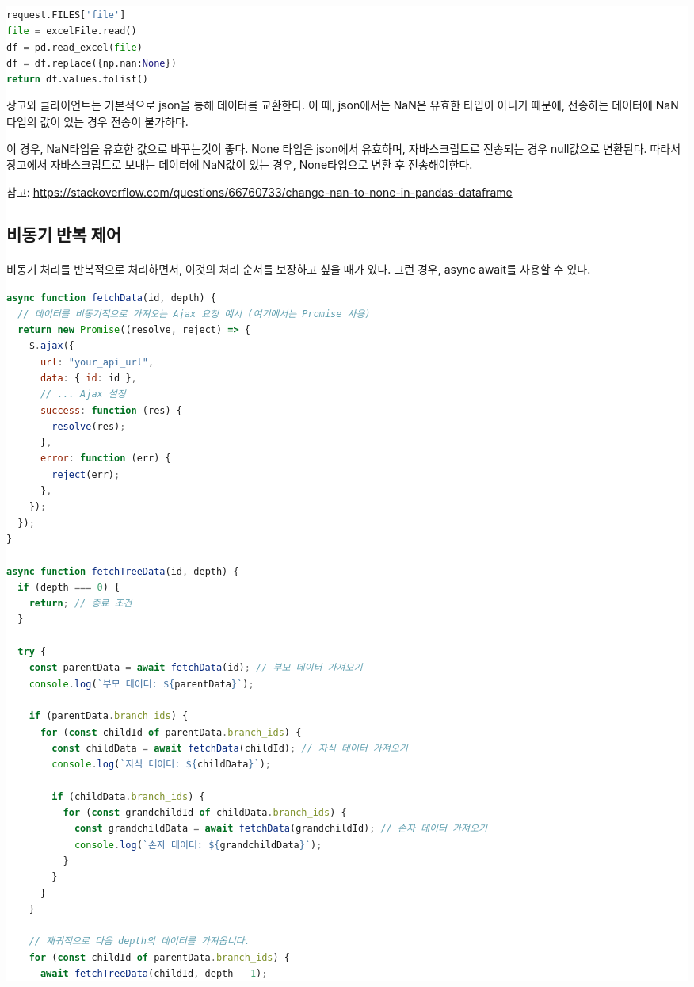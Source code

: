 ```python
request.FILES['file']
file = excelFile.read()
df = pd.read_excel(file)
df = df.replace({np.nan:None})
return df.values.tolist()
```

장고와 클라이언트는 기본적으로 json을 통해 데이터를 교환한다.
이 때, json에서는 NaN은 유효한 타입이 아니기 때문에, 전송하는 데이터에 NaN타입의 값이 있는 경우 전송이 불가하다.

이 경우, NaN타입을 유효한 값으로 바꾸는것이 좋다.
None 타입은 json에서 유효하며, 자바스크립트로 전송되는 경우 null값으로 변환된다.
따라서 장고에서 자바스크립트로 보내는 데이터에 NaN값이 있는 경우, None타입으로 변환 후 전송해야한다.

참고: https://stackoverflow.com/questions/66760733/change-nan-to-none-in-pandas-dataframe

## 비동기 반복 제어

비동기 처리를 반복적으로 처리하면서, 이것의 처리 순서를 보장하고 싶을 때가 있다.
그런 경우, async await를 사용할 수 있다.

```js
async function fetchData(id, depth) {
  // 데이터를 비동기적으로 가져오는 Ajax 요청 예시 (여기에서는 Promise 사용)
  return new Promise((resolve, reject) => {
    $.ajax({
      url: "your_api_url",
      data: { id: id },
      // ... Ajax 설정
      success: function (res) {
        resolve(res);
      },
      error: function (err) {
        reject(err);
      },
    });
  });
}

async function fetchTreeData(id, depth) {
  if (depth === 0) {
    return; // 종료 조건
  }

  try {
    const parentData = await fetchData(id); // 부모 데이터 가져오기
    console.log(`부모 데이터: ${parentData}`);

    if (parentData.branch_ids) {
      for (const childId of parentData.branch_ids) {
        const childData = await fetchData(childId); // 자식 데이터 가져오기
        console.log(`자식 데이터: ${childData}`);

        if (childData.branch_ids) {
          for (const grandchildId of childData.branch_ids) {
            const grandchildData = await fetchData(grandchildId); // 손자 데이터 가져오기
            console.log(`손자 데이터: ${grandchildData}`);
          }
        }
      }
    }

    // 재귀적으로 다음 depth의 데이터를 가져옵니다.
    for (const childId of parentData.branch_ids) {
      await fetchTreeData(childId, depth - 1);
```